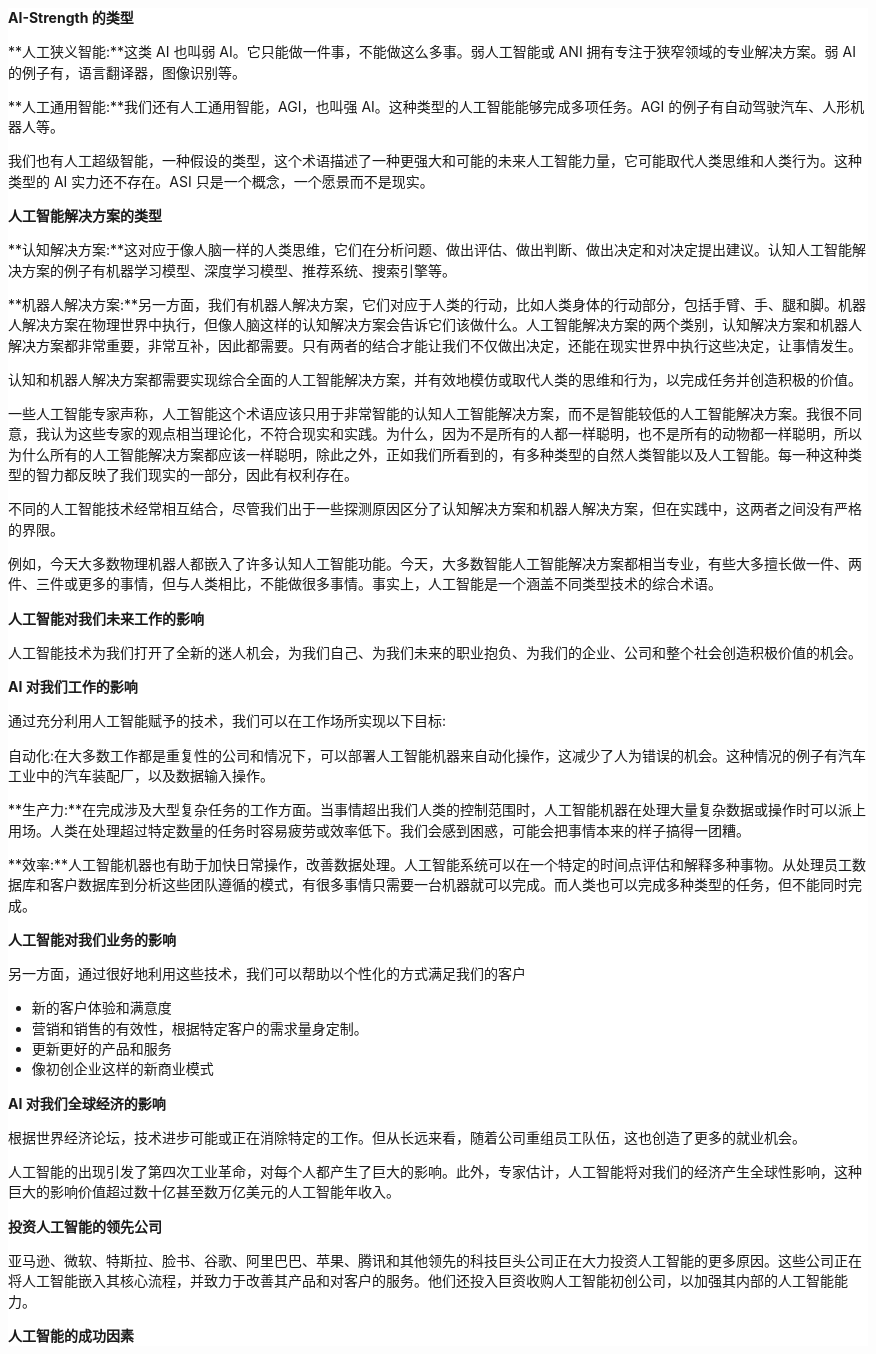 **AI-Strength 的类型**

**人工狭义智能:**这类 AI 也叫弱 AI。它只能做一件事，不能做这么多事。弱人工智能或 ANI 拥有专注于狭窄领域的专业解决方案。弱 AI 的例子有，语言翻译器，图像识别等。

**人工通用智能:**我们还有人工通用智能，AGI，也叫强 AI。这种类型的人工智能能够完成多项任务。AGI 的例子有自动驾驶汽车、人形机器人等。

我们也有人工超级智能，一种假设的类型，这个术语描述了一种更强大和可能的未来人工智能力量，它可能取代人类思维和人类行为。这种类型的 AI 实力还不存在。ASI 只是一个概念，一个愿景而不是现实。

**人工智能解决方案的类型**

**认知解决方案:**这对应于像人脑一样的人类思维，它们在分析问题、做出评估、做出判断、做出决定和对决定提出建议。认知人工智能解决方案的例子有机器学习模型、深度学习模型、推荐系统、搜索引擎等。

**机器人解决方案:**另一方面，我们有机器人解决方案，它们对应于人类的行动，比如人类身体的行动部分，包括手臂、手、腿和脚。机器人解决方案在物理世界中执行，但像人脑这样的认知解决方案会告诉它们该做什么。人工智能解决方案的两个类别，认知解决方案和机器人解决方案都非常重要，非常互补，因此都需要。只有两者的结合才能让我们不仅做出决定，还能在现实世界中执行这些决定，让事情发生。

认知和机器人解决方案都需要实现综合全面的人工智能解决方案，并有效地模仿或取代人类的思维和行为，以完成任务并创造积极的价值。

一些人工智能专家声称，人工智能这个术语应该只用于非常智能的认知人工智能解决方案，而不是智能较低的人工智能解决方案。我很不同意，我认为这些专家的观点相当理论化，不符合现实和实践。为什么，因为不是所有的人都一样聪明，也不是所有的动物都一样聪明，所以为什么所有的人工智能解决方案都应该一样聪明，除此之外，正如我们所看到的，有多种类型的自然人类智能以及人工智能。每一种这种类型的智力都反映了我们现实的一部分，因此有权利存在。

不同的人工智能技术经常相互结合，尽管我们出于一些探测原因区分了认知解决方案和机器人解决方案，但在实践中，这两者之间没有严格的界限。

例如，今天大多数物理机器人都嵌入了许多认知人工智能功能。今天，大多数智能人工智能解决方案都相当专业，有些大多擅长做一件、两件、三件或更多的事情，但与人类相比，不能做很多事情。事实上，人工智能是一个涵盖不同类型技术的综合术语。

**人工智能对我们未来工作的影响**

人工智能技术为我们打开了全新的迷人机会，为我们自己、为我们未来的职业抱负、为我们的企业、公司和整个社会创造积极价值的机会。

**AI 对我们工作的影响**

通过充分利用人工智能赋予的技术，我们可以在工作场所实现以下目标:

自动化:在大多数工作都是重复性的公司和情况下，可以部署人工智能机器来自动化操作，这减少了人为错误的机会。这种情况的例子有汽车工业中的汽车装配厂，以及数据输入操作。

**生产力:**在完成涉及大型复杂任务的工作方面。当事情超出我们人类的控制范围时，人工智能机器在处理大量复杂数据或操作时可以派上用场。人类在处理超过特定数量的任务时容易疲劳或效率低下。我们会感到困惑，可能会把事情本来的样子搞得一团糟。

**效率:**人工智能机器也有助于加快日常操作，改善数据处理。人工智能系统可以在一个特定的时间点评估和解释多种事物。从处理员工数据库和客户数据库到分析这些团队遵循的模式，有很多事情只需要一台机器就可以完成。而人类也可以完成多种类型的任务，但不能同时完成。

**人工智能对我们业务的影响**

另一方面，通过很好地利用这些技术，我们可以帮助以个性化的方式满足我们的客户

*   新的客户体验和满意度
*   营销和销售的有效性，根据特定客户的需求量身定制。
*   更新更好的产品和服务
*   像初创企业这样的新商业模式

**AI 对我们全球经济的影响**

根据世界经济论坛，技术进步可能或正在消除特定的工作。但从长远来看，随着公司重组员工队伍，这也创造了更多的就业机会。

人工智能的出现引发了第四次工业革命，对每个人都产生了巨大的影响。此外，专家估计，人工智能将对我们的经济产生全球性影响，这种巨大的影响价值超过数十亿甚至数万亿美元的人工智能年收入。

**投资人工智能的领先公司**

亚马逊、微软、特斯拉、脸书、谷歌、阿里巴巴、苹果、腾讯和其他领先的科技巨头公司正在大力投资人工智能的更多原因。这些公司正在将人工智能嵌入其核心流程，并致力于改善其产品和对客户的服务。他们还投入巨资收购人工智能初创公司，以加强其内部的人工智能能力。

**人工智能的成功因素**
